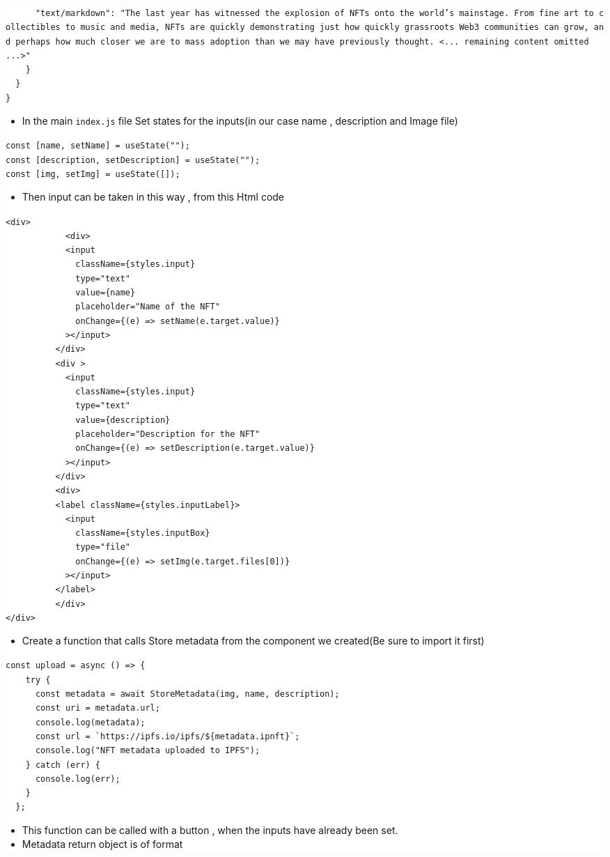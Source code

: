 ```
      "text/markdown": "The last year has witnessed the explosion of NFTs onto the world’s mainstage. From fine art to collectibles to music and media, NFTs are quickly demonstrating just how quickly grassroots Web3 communities can grow, and perhaps how much closer we are to mass adoption than we may have previously thought. <... remaining content omitted ...>"
    }
  }
}
```
- In the main `index.js` file Set states for the inputs(in our case name , description and Image file)
```
const [name, setName] = useState("");
const [description, setDescription] = useState("");
const [img, setImg] = useState([]);
```
- Then input can be taken in this way , from this Html code 
```
<div>
            <div>
            <input
              className={styles.input}
              type="text"
              value={name}
              placeholder="Name of the NFT"
              onChange={(e) => setName(e.target.value)}
            ></input>
          </div>
          <div >
            <input
              className={styles.input}
              type="text"
              value={description}
              placeholder="Description for the NFT"
              onChange={(e) => setDescription(e.target.value)}
            ></input>
          </div>
          <div>
          <label className={styles.inputLabel}>
            <input
              className={styles.inputBox}
              type="file"
              onChange={(e) => setImg(e.target.files[0])}
            ></input>
          </label>
          </div>
</div>
```
- Create a function that calls Store metadata from the component we created(Be sure to import it first)
```
const upload = async () => {
    try {
      const metadata = await StoreMetadata(img, name, description);
      const uri = metadata.url;
      console.log(metadata);
      const url = `https://ipfs.io/ipfs/${metadata.ipnft}`;
      console.log("NFT metadata uploaded to IPFS");
    } catch (err) {
      console.log(err);
    }
  };
```
- This function can be called with a button  , when the inputs have already been set.
- Metadata return object is of format